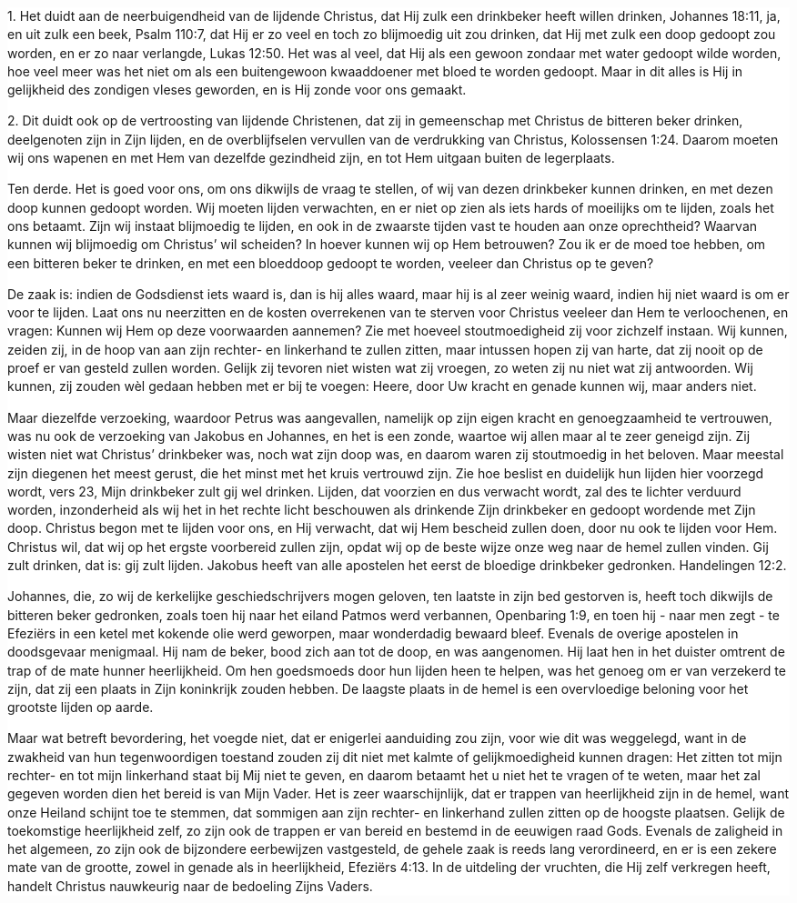 1\. Het duidt aan de neerbuigendheid van de lijdende Christus, dat Hij zulk een drinkbeker heeft willen drinken, Johannes 18:11, ja, en uit zulk een beek, Psalm 110:7, dat Hij er zo veel en toch zo blijmoedig uit zou drinken, dat Hij met zulk een doop gedoopt zou worden, en er zo naar verlangde, Lukas 12:50. Het was al veel, dat Hij als een gewoon zondaar met water gedoopt wilde worden, hoe veel meer was het niet om als een buitengewoon kwaaddoener met bloed te worden gedoopt. Maar in dit alles is Hij in gelijkheid des zondigen vleses geworden, en is Hij zonde voor ons gemaakt. 

2\. Dit duidt ook op de vertroosting van lijdende Christenen, dat zij in gemeenschap met Christus de bitteren beker drinken, deelgenoten zijn in Zijn lijden, en de overblijfselen vervullen van de verdrukking van Christus, Kolossensen 1:24. Daarom moeten wij ons wapenen en met Hem van dezelfde gezindheid zijn, en tot Hem uitgaan buiten de legerplaats. 

Ten derde. Het is goed voor ons, om ons dikwijls de vraag te stellen, of wij van dezen drinkbeker kunnen drinken, en met dezen doop kunnen gedoopt worden. Wij moeten lijden verwachten, en er niet op zien als iets hards of moeilijks om te lijden, zoals het ons betaamt. Zijn wij instaat blijmoedig te lijden, en ook in de zwaarste tijden vast te houden aan onze oprechtheid? Waarvan kunnen wij blijmoedig om Christus’ wil scheiden? In hoever kunnen wij op Hem betrouwen? Zou ik er de moed toe hebben, om een bitteren beker te drinken, en met een bloeddoop gedoopt te worden, veeleer dan Christus op te geven? 

De zaak is: indien de Godsdienst iets waard is, dan is hij alles waard, maar hij is al zeer weinig waard, indien hij niet waard is om er voor te lijden. Laat ons nu neerzitten en de kosten overrekenen van te sterven voor Christus veeleer dan Hem te verloochenen, en vragen: Kunnen wij Hem op deze voorwaarden aannemen? Zie met hoeveel stoutmoedigheid zij voor zichzelf instaan. Wij kunnen, zeiden zij, in de hoop van aan zijn rechter- en linkerhand te zullen zitten, maar intussen hopen zij van harte, dat zij nooit op de proef er van gesteld zullen worden. Gelijk zij tevoren niet wisten wat zij vroegen, zo weten zij nu niet wat zij antwoorden. Wij kunnen, zij zouden wèl gedaan hebben met er bij te voegen: Heere, door Uw kracht en genade kunnen wij, maar anders niet. 

Maar diezelfde verzoeking, waardoor Petrus was aangevallen, namelijk op zijn eigen kracht en genoegzaamheid te vertrouwen, was nu ook de verzoeking van Jakobus en Johannes, en het is een zonde, waartoe wij allen maar al te zeer geneigd zijn. Zij wisten niet wat Christus’ drinkbeker was, noch wat zijn doop was, en daarom waren zij stoutmoedig in het beloven. Maar meestal zijn diegenen het meest gerust, die het minst met het kruis vertrouwd zijn. Zie hoe beslist en duidelijk hun lijden hier voorzegd wordt, vers 23, Mijn drinkbeker zult gij wel drinken. Lijden, dat voorzien en dus verwacht wordt, zal des te lichter verduurd worden, inzonderheid als wij het in het rechte licht beschouwen als drinkende Zijn drinkbeker en gedoopt wordende met Zijn doop. Christus begon met te lijden voor ons, en Hij verwacht, dat wij Hem bescheid zullen doen, door nu ook te lijden voor Hem. Christus wil, dat wij op het ergste voorbereid zullen zijn, opdat wij op de beste wijze onze weg naar de hemel zullen vinden. Gij zult drinken, dat is: gij zult lijden. Jakobus heeft van alle apostelen het eerst de bloedige drinkbeker gedronken. Handelingen 12:2. 

Johannes, die, zo wij de kerkelijke geschiedschrijvers mogen geloven, ten laatste in zijn bed gestorven is, heeft toch dikwijls de bitteren beker gedronken, zoals toen hij naar het eiland Patmos werd verbannen, Openbaring 1:9, en toen hij - naar men zegt - te Efeziërs in een ketel met kokende olie werd geworpen, maar wonderdadig bewaard bleef. Evenals de overige apostelen in doodsgevaar menigmaal. 
Hij nam de beker, bood zich aan tot de doop, en was aangenomen. Hij laat hen in het duister omtrent de trap of de mate hunner heerlijkheid. Om hen goedsmoeds door hun lijden heen te helpen, was het genoeg om er van verzekerd te zijn, dat zij een plaats in Zijn koninkrijk zouden hebben. De laagste plaats in de hemel is een overvloedige beloning voor het grootste lijden op aarde. 

Maar wat betreft bevordering, het voegde niet, dat er enigerlei aanduiding zou zijn, voor wie dit was weggelegd, want in de zwakheid van hun tegenwoordigen toestand zouden zij dit niet met kalmte of gelijkmoedigheid kunnen dragen: Het zitten tot mijn rechter- en tot mijn linkerhand staat bij Mij niet te geven, en daarom betaamt het u niet het te vragen of te weten, maar het zal gegeven worden dien het bereid is van Mijn Vader. Het is zeer waarschijnlijk, dat er trappen van heerlijkheid zijn in de hemel, want onze Heiland schijnt toe te stemmen, dat sommigen aan zijn rechter- en linkerhand zullen zitten op de hoogste plaatsen. Gelijk de toekomstige heerlijkheid zelf, zo zijn ook de trappen er van bereid en bestemd in de eeuwigen raad Gods. Evenals de zaligheid in het algemeen, zo zijn ook de bijzondere eerbewijzen vastgesteld, de gehele zaak is reeds lang verordineerd, en er is een zekere mate van de grootte, zowel in genade als in heerlijkheid, Efeziërs 4:13. In de uitdeling der vruchten, die Hij zelf verkregen heeft, handelt Christus nauwkeurig naar de bedoeling Zijns Vaders. 
